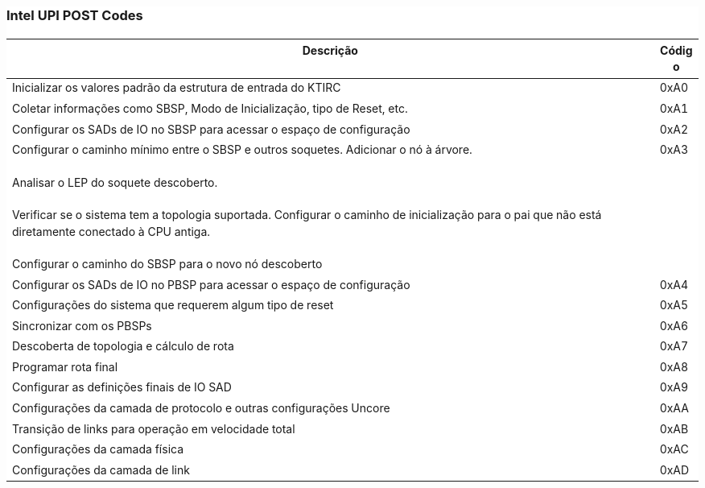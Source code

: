 ### Intel  UPI  POST  Codes

| Descrição                                                                                                                                                                                                                                                                                                                                                  | Código |
| ---------------------------------------------------------------------------------------------------------------------------------------------------------------------------------------------------------------------------------------------------------------------------------------------------------------------------------------------------------- | ------ |
| Inicializar os valores padrão da estrutura de entrada do KTIRC                                                                                                                                                                                                                                                                                             | 0xA0   |
| Coletar informações como SBSP, Modo de Inicialização, tipo de Reset, etc.                                                                                                                                                                                                                                                                                  | 0xA1   |
| Configurar os SADs de IO no SBSP para acessar o espaço de configuração                                                                                                                                                                                                                                                                                     | 0xA2   |
| Configurar o caminho mínimo entre o SBSP e outros soquetes. Adicionar o nó à árvore.<br><br>Analisar o LEP do soquete descoberto.<br><br>Verificar se o sistema tem a topologia suportada. Configurar o caminho de inicialização para o pai que não está diretamente conectado à CPU antiga.<br><br>Configurar o caminho do SBSP para o novo nó descoberto | 0xA3   |
| Configurar os SADs de IO no PBSP para acessar o espaço de configuração                                                                                                                                                                                                                                                                                     | 0xA4   |
| Configurações do sistema que requerem algum tipo de reset                                                                                                                                                                                                                                                                                                  | 0xA5   |
| Sincronizar com os PBSPs                                                                                                                                                                                                                                                                                                                                   | 0xA6   |
| Descoberta de topologia e cálculo de rota                                                                                                                                                                                                                                                                                                                  | 0xA7   |
| Programar rota final                                                                                                                                                                                                                                                                                                                                       | 0xA8   |
| Configurar as definições finais de IO SAD                                                                                                                                                                                                                                                                                                                  | 0xA9   |
| Configurações da camada de protocolo e outras configurações Uncore                                                                                                                                                                                                                                                                                         | 0xAA   |
| Transição de links para operação em velocidade total                                                                                                                                                                                                                                                                                                       | 0xAB   |
| Configurações da camada física                                                                                                                                                                                                                                                                                                                             | 0xAC   |
| Configurações da camada de link                                                                                                                                                                                                                                                                                                                            | 0xAD   |